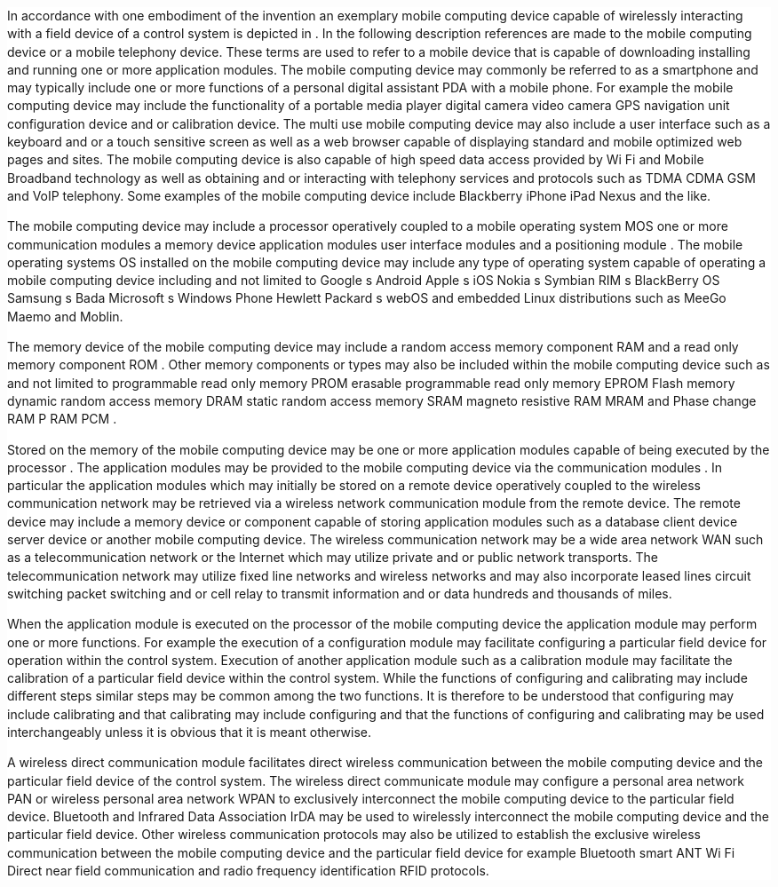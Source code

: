 In accordance with one embodiment of the invention an exemplary mobile computing device capable of wirelessly interacting with a field device of a control system is depicted in . In the following description references are made to the mobile computing device or a mobile telephony device. These terms are used to refer to a mobile device that is capable of downloading installing and running one or more application modules. The mobile computing device may commonly be referred to as a smartphone and may typically include one or more functions of a personal digital assistant PDA with a mobile phone. For example the mobile computing device may include the functionality of a portable media player digital camera video camera GPS navigation unit configuration device and or calibration device. The multi use mobile computing device may also include a user interface such as a keyboard and or a touch sensitive screen as well as a web browser capable of displaying standard and mobile optimized web pages and sites. The mobile computing device is also capable of high speed data access provided by Wi Fi and Mobile Broadband technology as well as obtaining and or interacting with telephony services and protocols such as TDMA CDMA GSM and VoIP telephony. Some examples of the mobile computing device include Blackberry iPhone iPad Nexus and the like.

The mobile computing device may include a processor operatively coupled to a mobile operating system MOS one or more communication modules a memory device application modules user interface modules and a positioning module . The mobile operating systems OS installed on the mobile computing device may include any type of operating system capable of operating a mobile computing device including and not limited to Google s Android Apple s iOS Nokia s Symbian RIM s BlackBerry OS Samsung s Bada Microsoft s Windows Phone Hewlett Packard s webOS and embedded Linux distributions such as MeeGo Maemo and Moblin.

The memory device of the mobile computing device may include a random access memory component RAM and a read only memory component ROM . Other memory components or types may also be included within the mobile computing device such as and not limited to programmable read only memory PROM erasable programmable read only memory EPROM Flash memory dynamic random access memory DRAM static random access memory SRAM magneto resistive RAM MRAM and Phase change RAM P RAM PCM .

Stored on the memory of the mobile computing device may be one or more application modules capable of being executed by the processor . The application modules may be provided to the mobile computing device via the communication modules . In particular the application modules which may initially be stored on a remote device operatively coupled to the wireless communication network may be retrieved via a wireless network communication module from the remote device. The remote device may include a memory device or component capable of storing application modules such as a database client device server device or another mobile computing device. The wireless communication network may be a wide area network WAN such as a telecommunication network or the Internet which may utilize private and or public network transports. The telecommunication network may utilize fixed line networks and wireless networks and may also incorporate leased lines circuit switching packet switching and or cell relay to transmit information and or data hundreds and thousands of miles.

When the application module is executed on the processor of the mobile computing device the application module may perform one or more functions. For example the execution of a configuration module may facilitate configuring a particular field device for operation within the control system. Execution of another application module such as a calibration module may facilitate the calibration of a particular field device within the control system. While the functions of configuring and calibrating may include different steps similar steps may be common among the two functions. It is therefore to be understood that configuring may include calibrating and that calibrating may include configuring and that the functions of configuring and calibrating may be used interchangeably unless it is obvious that it is meant otherwise.

A wireless direct communication module facilitates direct wireless communication between the mobile computing device and the particular field device of the control system. The wireless direct communicate module may configure a personal area network PAN or wireless personal area network WPAN to exclusively interconnect the mobile computing device to the particular field device. Bluetooth and Infrared Data Association IrDA may be used to wirelessly interconnect the mobile computing device and the particular field device. Other wireless communication protocols may also be utilized to establish the exclusive wireless communication between the mobile computing device and the particular field device for example Bluetooth smart ANT Wi Fi Direct near field communication and radio frequency identification RFID protocols.
